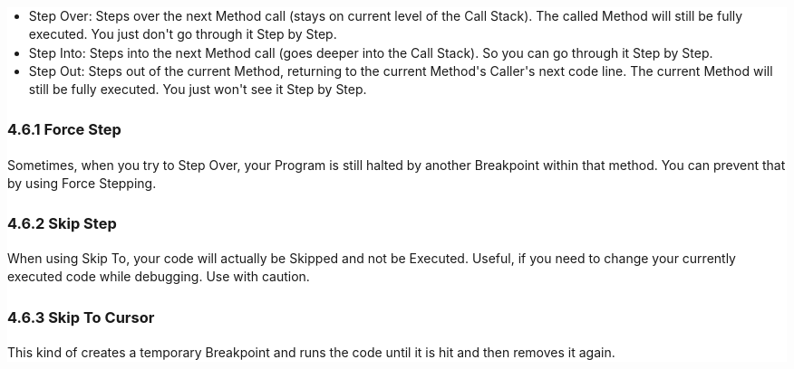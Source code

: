 - Step Over: Steps over the next Method call (stays on current level of the Call Stack). The called Method will still be fully executed. You just don't go through it Step by Step.
- Step Into: Steps into the next Method call (goes deeper into the Call Stack). So you can go through it Step by Step.
- Step Out: Steps out of the current Method, returning to the current Method's Caller's next code line. The current Method will still be fully executed. You just won't see it Step by Step.

### 4.6.1 Force Step

Sometimes, when you try to Step Over, your Program is still halted by another Breakpoint within that method. You can prevent that by using Force Stepping.

### 4.6.2 Skip Step

When using Skip To, your code will actually be Skipped and not be Executed. Useful, if you need to change your currently executed code while debugging. Use with caution.

### 4.6.3 Skip To Cursor

This kind of creates a temporary Breakpoint and runs the code until it is hit and then removes it again.